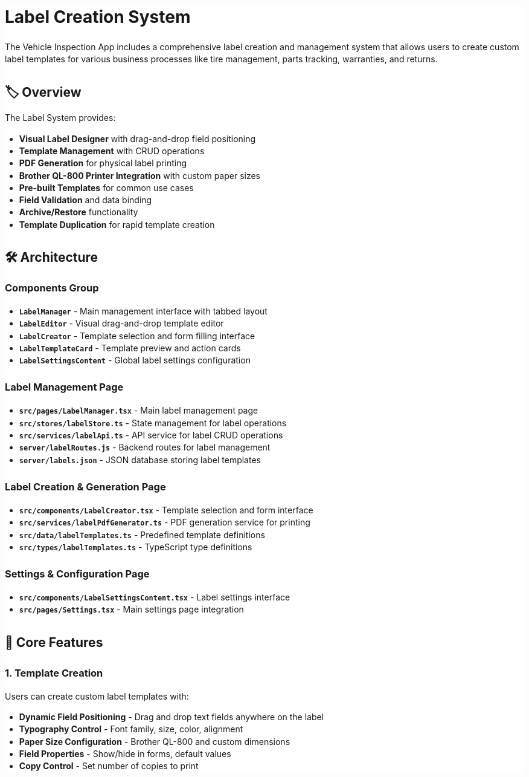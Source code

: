 # Label Creation System

The Vehicle Inspection App includes a comprehensive label creation and management system that allows users to create custom label templates for various business processes like tire management, parts tracking, warranties, and returns.

## 🏷️ Overview

The Label System provides:
- **Visual Label Designer** with drag-and-drop field positioning
- **Template Management** with CRUD operations
- **PDF Generation** for physical label printing  
- **Brother QL-800 Printer Integration** with custom paper sizes
- **Pre-built Templates** for common use cases
- **Field Validation** and data binding
- **Archive/Restore** functionality
- **Template Duplication** for rapid template creation

## 🛠 Architecture

### Components Group
- **`LabelManager`** - Main management interface with tabbed layout
- **`LabelEditor`** - Visual drag-and-drop template editor
- **`LabelCreator`** - Template selection and form filling interface
- **`LabelTemplateCard`** - Template preview and action cards
- **`LabelSettingsContent`** - Global label settings configuration

### Label Management Page
- **`src/pages/LabelManager.tsx`** - Main label management page
- **`src/stores/labelStore.ts`** - State management for label operations
- **`src/services/labelApi.ts`** - API service for label CRUD operations
- **`server/labelRoutes.js`** - Backend routes for label management
- **`server/labels.json`** - JSON database storing label templates

### Label Creation & Generation Page
- **`src/components/LabelCreator.tsx`** - Template selection and form interface
- **`src/services/labelPdfGenerator.ts`** - PDF generation service for printing
- **`src/data/labelTemplates.ts`** - Predefined template definitions
- **`src/types/labelTemplates.ts`** - TypeScript type definitions

### Settings & Configuration Page
- **`src/components/LabelSettingsContent.tsx`** - Label settings interface
- **`src/pages/Settings.tsx`** - Main settings page integration

## 📝 Core Features

### 1. Template Creation
Users can create custom label templates with:
- **Dynamic Field Positioning** - Drag and drop text fields anywhere on the label
- **Typography Control** - Font family, size, color, alignment
- **Paper Size Configuration** - Brother QL-800 and custom dimensions
- **Field Properties** - Show/hide in forms, default values
- **Copy Control** - Set number of copies to print
